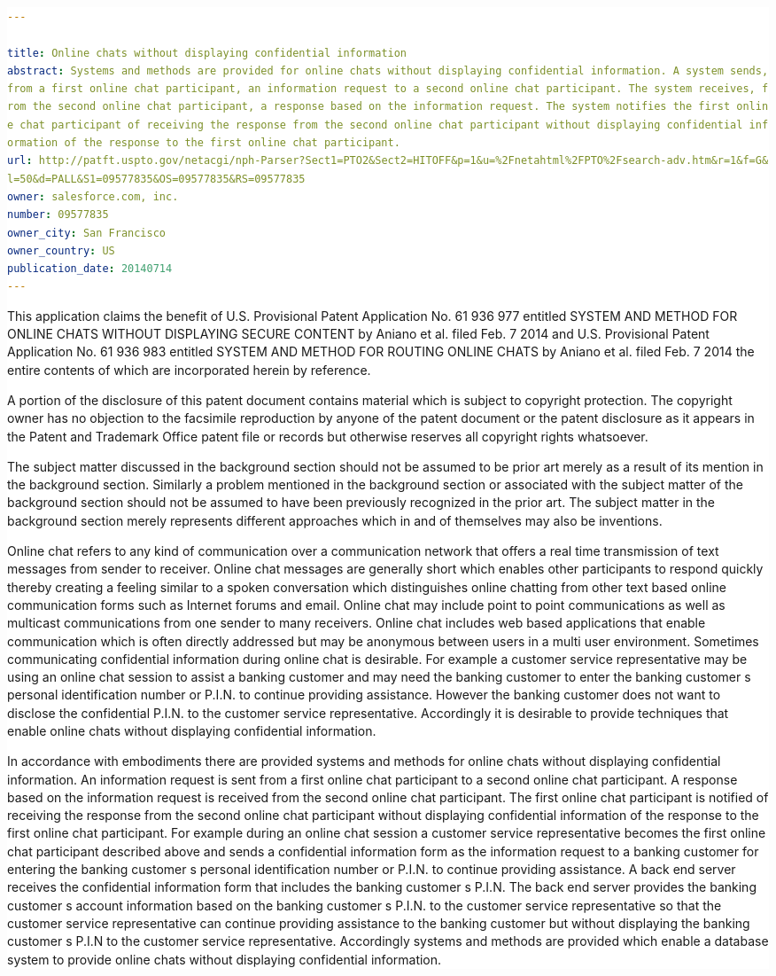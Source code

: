 ```yaml
---

title: Online chats without displaying confidential information
abstract: Systems and methods are provided for online chats without displaying confidential information. A system sends, from a first online chat participant, an information request to a second online chat participant. The system receives, from the second online chat participant, a response based on the information request. The system notifies the first online chat participant of receiving the response from the second online chat participant without displaying confidential information of the response to the first online chat participant.
url: http://patft.uspto.gov/netacgi/nph-Parser?Sect1=PTO2&Sect2=HITOFF&p=1&u=%2Fnetahtml%2FPTO%2Fsearch-adv.htm&r=1&f=G&l=50&d=PALL&S1=09577835&OS=09577835&RS=09577835
owner: salesforce.com, inc.
number: 09577835
owner_city: San Francisco
owner_country: US
publication_date: 20140714
---
```

This application claims the benefit of U.S. Provisional Patent Application No. 61 936 977 entitled SYSTEM AND METHOD FOR ONLINE CHATS WITHOUT DISPLAYING SECURE CONTENT by Aniano et al. filed Feb. 7 2014 and U.S. Provisional Patent Application No. 61 936 983 entitled SYSTEM AND METHOD FOR ROUTING ONLINE CHATS by Aniano et al. filed Feb. 7 2014 the entire contents of which are incorporated herein by reference.

A portion of the disclosure of this patent document contains material which is subject to copyright protection. The copyright owner has no objection to the facsimile reproduction by anyone of the patent document or the patent disclosure as it appears in the Patent and Trademark Office patent file or records but otherwise reserves all copyright rights whatsoever.

The subject matter discussed in the background section should not be assumed to be prior art merely as a result of its mention in the background section. Similarly a problem mentioned in the background section or associated with the subject matter of the background section should not be assumed to have been previously recognized in the prior art. The subject matter in the background section merely represents different approaches which in and of themselves may also be inventions.

Online chat refers to any kind of communication over a communication network that offers a real time transmission of text messages from sender to receiver. Online chat messages are generally short which enables other participants to respond quickly thereby creating a feeling similar to a spoken conversation which distinguishes online chatting from other text based online communication forms such as Internet forums and email. Online chat may include point to point communications as well as multicast communications from one sender to many receivers. Online chat includes web based applications that enable communication which is often directly addressed but may be anonymous between users in a multi user environment. Sometimes communicating confidential information during online chat is desirable. For example a customer service representative may be using an online chat session to assist a banking customer and may need the banking customer to enter the banking customer s personal identification number or P.I.N. to continue providing assistance. However the banking customer does not want to disclose the confidential P.I.N. to the customer service representative. Accordingly it is desirable to provide techniques that enable online chats without displaying confidential information.

In accordance with embodiments there are provided systems and methods for online chats without displaying confidential information. An information request is sent from a first online chat participant to a second online chat participant. A response based on the information request is received from the second online chat participant. The first online chat participant is notified of receiving the response from the second online chat participant without displaying confidential information of the response to the first online chat participant. For example during an online chat session a customer service representative becomes the first online chat participant described above and sends a confidential information form as the information request to a banking customer for entering the banking customer s personal identification number or P.I.N. to continue providing assistance. A back end server receives the confidential information form that includes the banking customer s P.I.N. The back end server provides the banking customer s account information based on the banking customer s P.I.N. to the customer service representative so that the customer service representative can continue providing assistance to the banking customer but without displaying the banking customer s P.I.N to the customer service representative. Accordingly systems and methods are provided which enable a database system to provide online chats without displaying confidential information.
